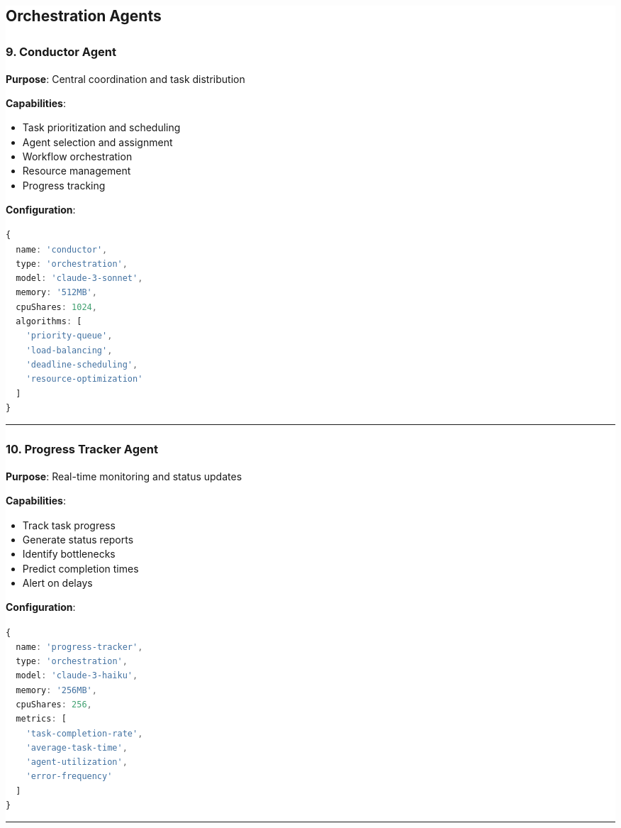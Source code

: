 
## Orchestration Agents

### 9. Conductor Agent

**Purpose**: Central coordination and task distribution

**Capabilities**:
- Task prioritization and scheduling
- Agent selection and assignment
- Workflow orchestration
- Resource management
- Progress tracking

**Configuration**:
```typescript
{
  name: 'conductor',
  type: 'orchestration',
  model: 'claude-3-sonnet',
  memory: '512MB',
  cpuShares: 1024,
  algorithms: [
    'priority-queue',
    'load-balancing',
    'deadline-scheduling',
    'resource-optimization'
  ]
}
```

---

### 10. Progress Tracker Agent

**Purpose**: Real-time monitoring and status updates

**Capabilities**:
- Track task progress
- Generate status reports
- Identify bottlenecks
- Predict completion times
- Alert on delays

**Configuration**:
```typescript
{
  name: 'progress-tracker',
  type: 'orchestration',
  model: 'claude-3-haiku',
  memory: '256MB',
  cpuShares: 256,
  metrics: [
    'task-completion-rate',
    'average-task-time',
    'agent-utilization',
    'error-frequency'
  ]
}
```

---